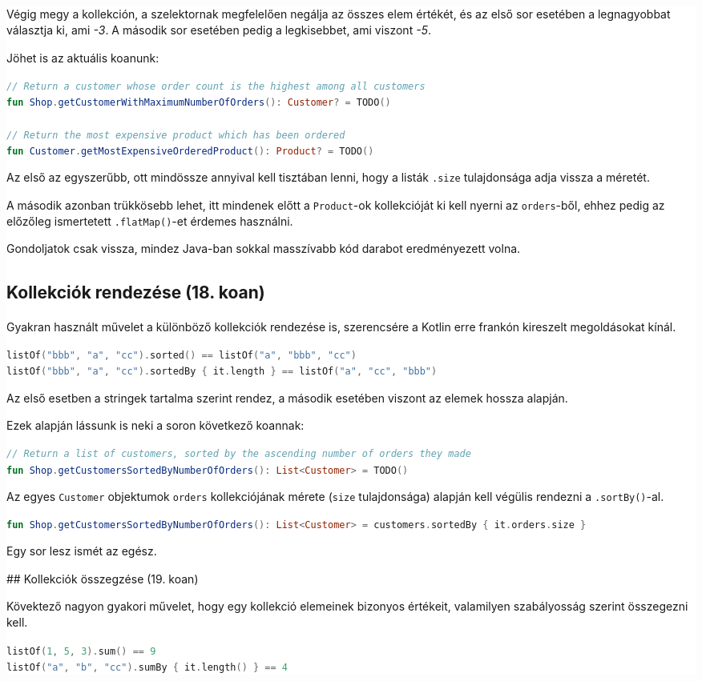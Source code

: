 Végig megy a kollekción, a szelektornak megfelelően negálja az összes elem értékét, és az első sor esetében a legnagyobbat választja ki, ami *-3*. A második sor esetében pedig a legkisebbet, ami viszont *-5*.

Jöhet is az aktuális koanunk:
```kotlin
// Return a customer whose order count is the highest among all customers
fun Shop.getCustomerWithMaximumNumberOfOrders(): Customer? = TODO()

// Return the most expensive product which has been ordered
fun Customer.getMostExpensiveOrderedProduct(): Product? = TODO()
```

Az első az egyszerűbb, ott mindössze annyival kell tisztában lenni, hogy a listák `.size` tulajdonsága adja vissza a méretét.

A második azonban trükkösebb lehet, itt mindenek előtt a `Product`-ok kollekcióját ki kell nyerni az `orders`-ből, ehhez pedig az előzőleg ismertetett `.flatMap()`-et érdemes használni. 

Gondoljatok csak vissza, mindez Java-ban sokkal masszívabb kód darabot eredményezett volna.

## Kollekciók rendezése (18. koan)

Gyakran használt művelet a különböző kollekciók rendezése is, szerencsére a Kotlin erre frankón kireszelt megoldásokat kínál.

```kotlin
listOf("bbb", "a", "cc").sorted() == listOf("a", "bbb", "cc")
listOf("bbb", "a", "cc").sortedBy { it.length } == listOf("a", "cc", "bbb")
```

Az első esetben a stringek tartalma szerint rendez, a második esetében viszont az elemek hossza alapján.

Ezek alapján lássunk is neki a soron következő koannak:
```kotlin
// Return a list of customers, sorted by the ascending number of orders they made
fun Shop.getCustomersSortedByNumberOfOrders(): List<Customer> = TODO()
```

Az egyes `Customer` objektumok `orders` kollekciójának mérete (`size` tulajdonsága) alapján kell végülis rendezni a `.sortBy()`-al. 

```kotlin
fun Shop.getCustomersSortedByNumberOfOrders(): List<Customer> = customers.sortedBy { it.orders.size }
```

Egy sor lesz ismét az egész. 

## Kollekciók összegzése (19. koan)

Kövektező nagyon gyakori művelet, hogy egy kollekció elemeinek bizonyos értékeit, valamilyen szabályosság szerint összegezni kell.

```kotlin
listOf(1, 5, 3).sum() == 9
listOf("a", "b", "cc").sumBy { it.length() } == 4
```
